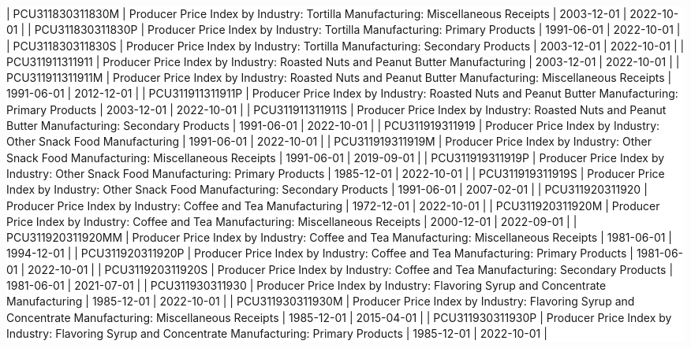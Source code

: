 | PCU311830311830M    | Producer Price Index by Industry: Tortilla Manufacturing: Miscellaneous Receipts                                                                                                                                                          | 2003-12-01          | 2022-10-01        |
| PCU311830311830P    | Producer Price Index by Industry: Tortilla Manufacturing: Primary Products                                                                                                                                                                | 1991-06-01          | 2022-10-01        |
| PCU311830311830S    | Producer Price Index by Industry: Tortilla Manufacturing: Secondary Products                                                                                                                                                              | 2003-12-01          | 2022-10-01        |
| PCU311911311911     | Producer Price Index by Industry: Roasted Nuts and Peanut Butter Manufacturing                                                                                                                                                            | 2003-12-01          | 2022-10-01        |
| PCU311911311911M    | Producer Price Index by Industry: Roasted Nuts and Peanut Butter Manufacturing: Miscellaneous Receipts                                                                                                                                    | 1991-06-01          | 2012-12-01        |
| PCU311911311911P    | Producer Price Index by Industry: Roasted Nuts and Peanut Butter Manufacturing: Primary Products                                                                                                                                          | 2003-12-01          | 2022-10-01        |
| PCU311911311911S    | Producer Price Index by Industry: Roasted Nuts and Peanut Butter Manufacturing: Secondary Products                                                                                                                                        | 1991-06-01          | 2022-10-01        |
| PCU311919311919     | Producer Price Index by Industry: Other Snack Food Manufacturing                                                                                                                                                                          | 1991-06-01          | 2022-10-01        |
| PCU311919311919M    | Producer Price Index by Industry: Other Snack Food Manufacturing: Miscellaneous Receipts                                                                                                                                                  | 1991-06-01          | 2019-09-01        |
| PCU311919311919P    | Producer Price Index by Industry: Other Snack Food Manufacturing: Primary Products                                                                                                                                                        | 1985-12-01          | 2022-10-01        |
| PCU311919311919S    | Producer Price Index by Industry: Other Snack Food Manufacturing: Secondary Products                                                                                                                                                      | 1991-06-01          | 2007-02-01        |
| PCU311920311920     | Producer Price Index by Industry: Coffee and Tea Manufacturing                                                                                                                                                                            | 1972-12-01          | 2022-10-01        |
| PCU311920311920M    | Producer Price Index by Industry: Coffee and Tea Manufacturing: Miscellaneous Receipts                                                                                                                                                    | 2000-12-01          | 2022-09-01        |
| PCU311920311920MM   | Producer Price Index by Industry: Coffee and Tea Manufacturing: Miscellaneous Receipts                                                                                                                                                    | 1981-06-01          | 1994-12-01        |
| PCU311920311920P    | Producer Price Index by Industry: Coffee and Tea Manufacturing: Primary Products                                                                                                                                                          | 1981-06-01          | 2022-10-01        |
| PCU311920311920S    | Producer Price Index by Industry: Coffee and Tea Manufacturing: Secondary Products                                                                                                                                                        | 1981-06-01          | 2021-07-01        |
| PCU311930311930     | Producer Price Index by Industry: Flavoring Syrup and Concentrate Manufacturing                                                                                                                                                           | 1985-12-01          | 2022-10-01        |
| PCU311930311930M    | Producer Price Index by Industry: Flavoring Syrup and Concentrate Manufacturing: Miscellaneous Receipts                                                                                                                                   | 1985-12-01          | 2015-04-01        |
| PCU311930311930P    | Producer Price Index by Industry: Flavoring Syrup and Concentrate Manufacturing: Primary Products                                                                                                                                         | 1985-12-01          | 2022-10-01        |